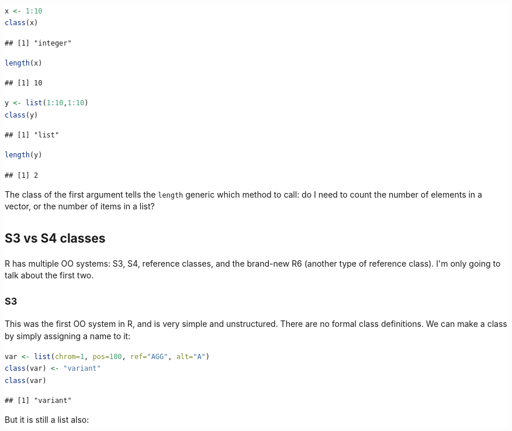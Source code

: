 
```r
x <- 1:10
class(x)
```

```
## [1] "integer"
```

```r
length(x)
```

```
## [1] 10
```

```r
y <- list(1:10,1:10)
class(y)
```

```
## [1] "list"
```

```r
length(y)
```

```
## [1] 2
```

The class of the first argument tells the `length` generic which method to call: do I need to count the number of elements in a vector, or the number of items in a list?


## S3 vs S4 classes

R has multiple OO systems: S3, S4, reference classes, and the brand-new R6 (another type of reference class). I'm only going to talk about the first two.

### S3

This was the first OO system in R, and is very simple and unstructured. There are no formal class definitions. We can make a class by simply assigning a name to it:


```r
var <- list(chrom=1, pos=100, ref="AGG", alt="A")
class(var) <- "variant"
class(var)
```

```
## [1] "variant"
```

But it is still a list also:
